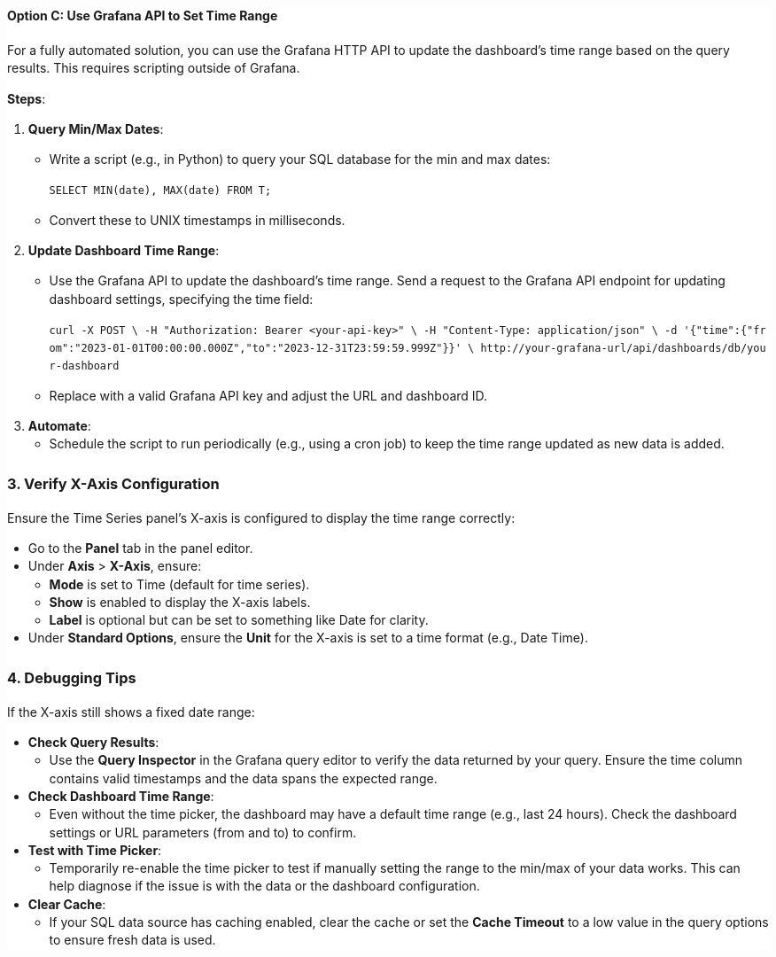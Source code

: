 #### **Option C: Use Grafana API to Set Time Range**

For a fully automated solution, you can use the Grafana HTTP API to update the dashboard’s time range based on the query results. This requires scripting outside of Grafana.

**Steps**:

1.  **Query Min/Max Dates**:
    -   Write a script (e.g., in Python) to query your SQL database for the min and max dates:
        
        `SELECT MIN(date), MAX(date) FROM T;`
        
    -   Convert these to UNIX timestamps in milliseconds.
2.  **Update Dashboard Time Range**:
    -   Use the Grafana API to update the dashboard’s time range. Send a request to the Grafana API endpoint for updating dashboard settings, specifying the time field:
        
        
        `curl -X POST \ -H "Authorization: Bearer <your-api-key>" \ -H "Content-Type: application/json" \ -d '{"time":{"from":"2023-01-01T00:00:00.000Z","to":"2023-12-31T23:59:59.999Z"}}' \ http://your-grafana-url/api/dashboards/db/your-dashboard`
        
    -   Replace <your-api-key> with a valid Grafana API key and adjust the URL and dashboard ID.
3.  **Automate**:
    -   Schedule the script to run periodically (e.g., using a cron job) to keep the time range updated as new data is added.

### 3\. **Verify X-Axis Configuration**

Ensure the Time Series panel’s X-axis is configured to display the time range correctly:

-   Go to the **Panel** tab in the panel editor.
-   Under **Axis** > **X-Axis**, ensure:
    -   **Mode** is set to Time (default for time series).
    -   **Show** is enabled to display the X-axis labels.
    -   **Label** is optional but can be set to something like Date for clarity.
-   Under **Standard Options**, ensure the **Unit** for the X-axis is set to a time format (e.g., Date Time).

### 4\. **Debugging Tips**

If the X-axis still shows a fixed date range:

-   **Check Query Results**:
    -   Use the **Query Inspector** in the Grafana query editor to verify the data returned by your query. Ensure the time column contains valid timestamps and the data spans the expected range.
-   **Check Dashboard Time Range**:
    -   Even without the time picker, the dashboard may have a default time range (e.g., last 24 hours). Check the dashboard settings or URL parameters (from and to) to confirm.
-   **Test with Time Picker**:
    -   Temporarily re-enable the time picker to test if manually setting the range to the min/max of your data works. This can help diagnose if the issue is with the data or the dashboard configuration.
-   **Clear Cache**:
    -   If your SQL data source has caching enabled, clear the cache or set the **Cache Timeout** to a low value in the query options to ensure fresh data is used.
